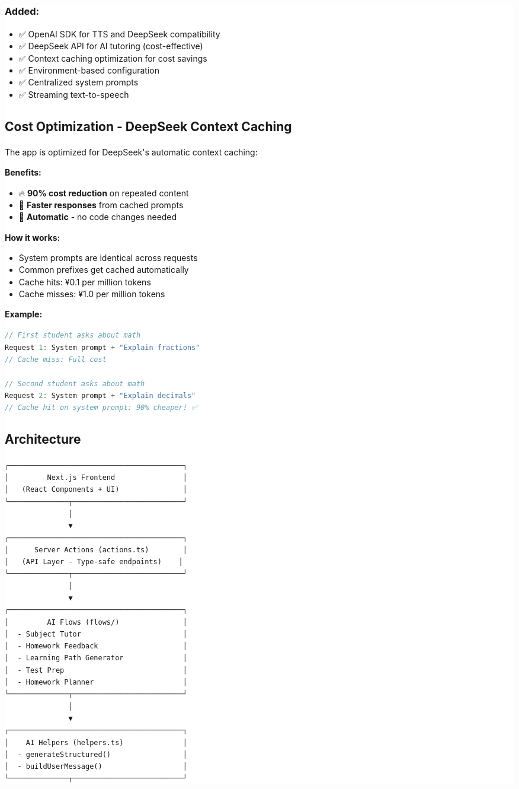 ### Added:
- ✅ OpenAI SDK for TTS and DeepSeek compatibility
- ✅ DeepSeek API for AI tutoring (cost-effective)
- ✅ Context caching optimization for cost savings
- ✅ Environment-based configuration
- ✅ Centralized system prompts
- ✅ Streaming text-to-speech

## Cost Optimization - DeepSeek Context Caching

The app is optimized for DeepSeek's automatic context caching:

**Benefits:**
- 🔥 **90% cost reduction** on repeated content
- 🚀 **Faster responses** from cached prompts
- 🎯 **Automatic** - no code changes needed

**How it works:**
- System prompts are identical across requests
- Common prefixes get cached automatically
- Cache hits: ¥0.1 per million tokens
- Cache misses: ¥1.0 per million tokens

**Example:**
```typescript
// First student asks about math
Request 1: System prompt + "Explain fractions"
// Cache miss: Full cost

// Second student asks about math  
Request 2: System prompt + "Explain decimals"
// Cache hit on system prompt: 90% cheaper! ✅
```

## Architecture

```
┌─────────────────────────────────────────┐
│         Next.js Frontend                │
│   (React Components + UI)               │
└──────────────┬──────────────────────────┘
               │
               ▼
┌─────────────────────────────────────────┐
│      Server Actions (actions.ts)        │
│   (API Layer - Type-safe endpoints)    │
└──────────────┬──────────────────────────┘
               │
               ▼
┌─────────────────────────────────────────┐
│         AI Flows (flows/)               │
│  - Subject Tutor                        │
│  - Homework Feedback                    │
│  - Learning Path Generator              │
│  - Test Prep                            │
│  - Homework Planner                     │
└──────────────┬──────────────────────────┘
               │
               ▼
┌─────────────────────────────────────────┐
│    AI Helpers (helpers.ts)              │
│  - generateStructured()                 │
│  - buildUserMessage()                   │
└──────────────┬──────────────────────────┘
```
